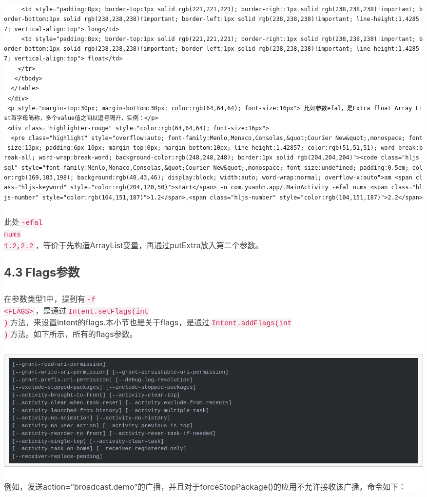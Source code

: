          <td style="padding:8px; border-top:1px solid rgb(221,221,221); border-right:1px solid rgb(238,238,238)!important; border-bottom:1px solid rgb(238,238,238)!important; border-left:1px solid rgb(238,238,238)!important; line-height:1.42857; vertical-align:top"> long</td>
         <td style="padding:8px; border-top:1px solid rgb(221,221,221); border-right:1px solid rgb(238,238,238)!important; border-bottom:1px solid rgb(238,238,238)!important; border-left:1px solid rgb(238,238,238)!important; line-height:1.42857; vertical-align:top"> float</td>
        </tr>
       </tbody>
      </table> 
     </div> 
     <p style="margin-top:30px; margin-bottom:30px; color:rgb(64,64,64); font-size:16px"> 比如参数efal，是Extra float Array List首字母简称，多个value值之间以逗号隔开，实例：</p> 
     <div class="highlighter-rouge" style="color:rgb(64,64,64); font-size:16px"> 
      <pre class="highlight" style="overflow:auto; font-family:Menlo,Monaco,Consolas,&quot;Courier New&quot;,monospace; font-size:13px; padding:6px 10px; margin-top:0px; margin-bottom:10px; line-height:1.42857; color:rgb(51,51,51); word-break:break-all; word-wrap:break-word; background-color:rgb(248,248,248); border:1px solid rgb(204,204,204)"><code class="hljs sql" style="font-family:Menlo,Monaco,Consolas,&quot;Courier New&quot;,monospace; font-size:undefined; padding:0.5em; color:rgb(169,183,198); background:rgb(40,43,46); display:block; width:auto; word-wrap:normal; overflow-x:auto">am <span class="hljs-keyword" style="color:rgb(204,120,50)">start</span> -n com.yuanhh.app/.MainActivity -efal nums <span class="hljs-number" style="color:rgb(104,151,187)">1.2</span>,<span class="hljs-number" style="color:rgb(104,151,187)">2.2</span>
</code></pre> 
     </div> 
     <p style="margin-top:30px; margin-bottom:30px; color:rgb(64,64,64); font-size:16px"> 此处<code class="highlighter-rouge" style="font-family:Menlo,Monaco,Consolas,&quot;Courier New&quot;,monospace; font-size:14.4px; padding:2px 4px; color:rgb(199,37,78); background-color:rgb(249,242,244)">-efal nums 1.2,2.2</code>，等价于先构造ArrayList变量，再通过putExtra放入第二个参数。</p> 
     <h3 id="43-flags参数" style="line-height:1.1; color:rgb(64,64,64); margin:30px 0px 10px; font-size:24px"> 4.3 Flags参数<a target="_blank" class="anchorjs-link " href="http://gityuan.com/2016/02/27/am-command/#43-flags参数" style="" rel="noopener noreferrer"></a></h3> 
     <p style="margin-top:30px; margin-bottom:30px; color:rgb(64,64,64); font-size:16px"> 在参数类型1中，提到有<code class="highlighter-rouge" style="font-family:Menlo,Monaco,Consolas,&quot;Courier New&quot;,monospace; font-size:14.4px; padding:2px 4px; color:rgb(199,37,78); background-color:rgb(249,242,244)">-f &lt;FLAGS&gt;</code>，是通过<code class="highlighter-rouge" style="font-family:Menlo,Monaco,Consolas,&quot;Courier New&quot;,monospace; font-size:14.4px; padding:2px 4px; color:rgb(199,37,78); background-color:rgb(249,242,244)">Intent.setFlags(int )</code>方法，来设置Intent的flags.本小节也是关于flags，是通过<code class="highlighter-rouge" style="font-family:Menlo,Monaco,Consolas,&quot;Courier New&quot;,monospace; font-size:14.4px; padding:2px 4px; color:rgb(199,37,78); background-color:rgb(249,242,244)">Intent.addFlags(int )</code>方法。如下所示，所有的flags参数。</p> 
     <div class="highlighter-rouge" style="color:rgb(64,64,64); font-size:16px"> 
      <pre class="highlight" style="overflow:auto; font-family:Menlo,Monaco,Consolas,&quot;Courier New&quot;,monospace; font-size:13px; padding:6px 10px; margin-top:0px; margin-bottom:10px; line-height:1.42857; color:rgb(51,51,51); word-break:break-all; word-wrap:break-word; background-color:rgb(248,248,248); border:1px solid rgb(204,204,204)"><code class="hljs json" style="font-family:Menlo,Monaco,Consolas,&quot;Courier New&quot;,monospace; font-size:undefined; padding:0.5em; color:rgb(169,183,198); background:rgb(40,43,46); display:block; width:auto; word-wrap:normal; overflow-x:auto">[--grant-read-uri-permission] [--grant-write-uri-permission]
[--grant-persistable-uri-permission] [--grant-prefix-uri-permission]
[--debug-log-resolution]
[--exclude-stopped-packages] [--include-stopped-packages]
[--activity-brought-to-front] [--activity-clear-top]
[--activity-clear-when-task-reset] [--activity-exclude-from-recents]
[--activity-launched-from-history] [--activity-multiple-task]
[--activity-no-animation] [--activity-no-history]
[--activity-no-user-action] [--activity-previous-is-top]
[--activity-reorder-to-front] [--activity-reset-task-if-needed]
[--activity-single-top] [--activity-clear-task]
[--activity-task-on-home]
[--receiver-registered-only] [--receiver-replace-pending]
</code></pre> 
     </div> 
     <p style="margin-top:30px; margin-bottom:30px; color:rgb(64,64,64); font-size:16px"> 例如，发送action=”broadcast.demo”的广播，并且对于forceStopPackage()的应用不允许接收该广播，命令如下：</p> 